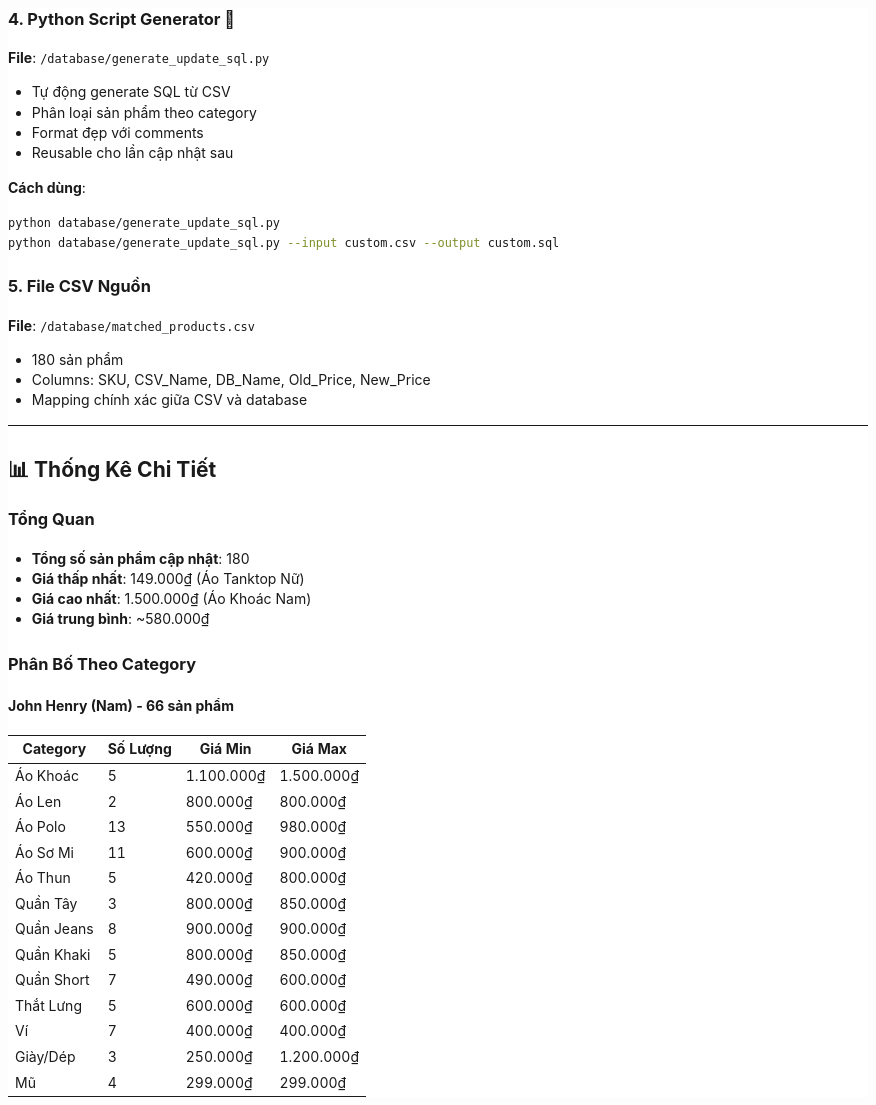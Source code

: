 ### 4. **Python Script Generator** 🐍
**File**: `/database/generate_update_sql.py`
- Tự động generate SQL từ CSV
- Phân loại sản phẩm theo category
- Format đẹp với comments
- Reusable cho lần cập nhật sau

**Cách dùng**:
```bash
python database/generate_update_sql.py
python database/generate_update_sql.py --input custom.csv --output custom.sql
```

### 5. **File CSV Nguồn**
**File**: `/database/matched_products.csv`
- 180 sản phẩm
- Columns: SKU, CSV_Name, DB_Name, Old_Price, New_Price
- Mapping chính xác giữa CSV và database

---

## 📊 Thống Kê Chi Tiết

### Tổng Quan
- **Tổng số sản phẩm cập nhật**: 180
- **Giá thấp nhất**: 149.000₫ (Áo Tanktop Nữ)
- **Giá cao nhất**: 1.500.000₫ (Áo Khoác Nam)
- **Giá trung bình**: ~580.000₫

### Phân Bố Theo Category

#### **John Henry (Nam)** - 66 sản phẩm

| Category | Số Lượng | Giá Min | Giá Max |
|----------|----------|---------|---------|
| Áo Khoác | 5 | 1.100.000₫ | 1.500.000₫ |
| Áo Len | 2 | 800.000₫ | 800.000₫ |
| Áo Polo | 13 | 550.000₫ | 980.000₫ |
| Áo Sơ Mi | 11 | 600.000₫ | 900.000₫ |
| Áo Thun | 5 | 420.000₫ | 800.000₫ |
| Quần Tây | 3 | 800.000₫ | 850.000₫ |
| Quần Jeans | 8 | 900.000₫ | 900.000₫ |
| Quần Khaki | 5 | 800.000₫ | 850.000₫ |
| Quần Short | 7 | 490.000₫ | 600.000₫ |
| Thắt Lưng | 5 | 600.000₫ | 600.000₫ |
| Ví | 7 | 400.000₫ | 400.000₫ |
| Giày/Dép | 3 | 250.000₫ | 1.200.000₫ |
| Mũ | 4 | 299.000₫ | 299.000₫ |
